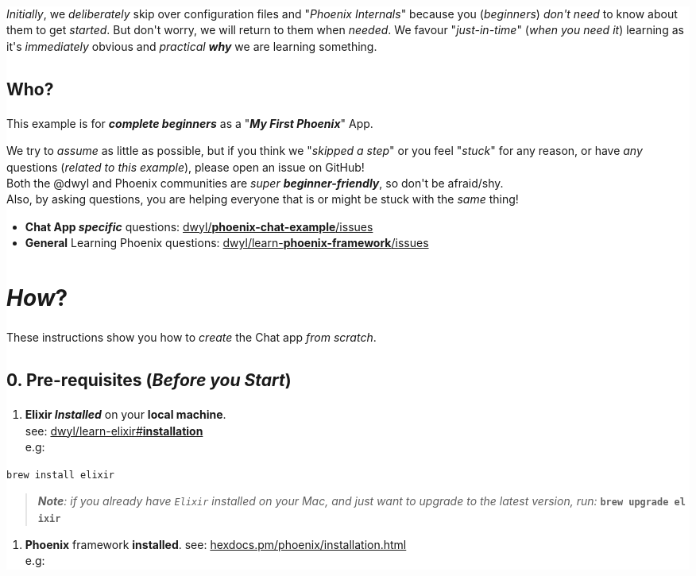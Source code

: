 _Initially_, we _deliberately_ skip over configuration files
and "_Phoenix Internals_"
because you (_beginners_) _don't need_ to know about them to get _started_.
But don't worry, we will return to them when _needed_.
We favour "_just-in-time_" (_when you need it_) learning
as it's _immediately_ obvious and _practical_ ***why***
we are learning something.


## Who?

This example is for ***complete beginners***
as a "***My First Phoenix***" App. <br />

We try to _assume_ as little as possible,
but if you think we "_skipped a step_"
or  you feel "_stuck_" for any reason,
or have _any_ questions (_related to this example_),
please open an issue on GitHub! <br />
Both the @dwyl and Phoenix communities are _super **beginner-friendly**_,
so don't be afraid/shy. <br />
Also, by asking questions, you are helping everyone
that is or might be stuck with the _same_ thing!
+ **Chat App _specific_** questions:
[dwyl/**phoenix-chat-example**/issues](https://github.com/dwyl/phoenix-chat-example/issues)
+ **General** Learning Phoenix questions:
[dwyl/learn-**phoenix-framework**/issues](https://github.com/dwyl/learn-phoenix-framework/issues)


# _How_?

These instructions show you how to _create_ the Chat app
_from scratch_.


## 0. Pre-requisites (_Before you Start_)

1. **Elixir _Installed_** on your **local machine**. <br />
see: 
[dwyl/learn-elixir#**installation**](https://github.com/dwyl/learn-elixir#installation) <br />
e.g:

```sh
brew install elixir
```
> _**Note**: if you already have `Elixir` installed on your Mac,
  and just want to upgrade to the latest version, run:_
  **`brew upgrade elixir`**


1. **Phoenix** framework **installed**.
see: 
[hexdocs.pm/phoenix/installation.html](https://hexdocs.pm/phoenix/installation.html) <br />
e.g:
